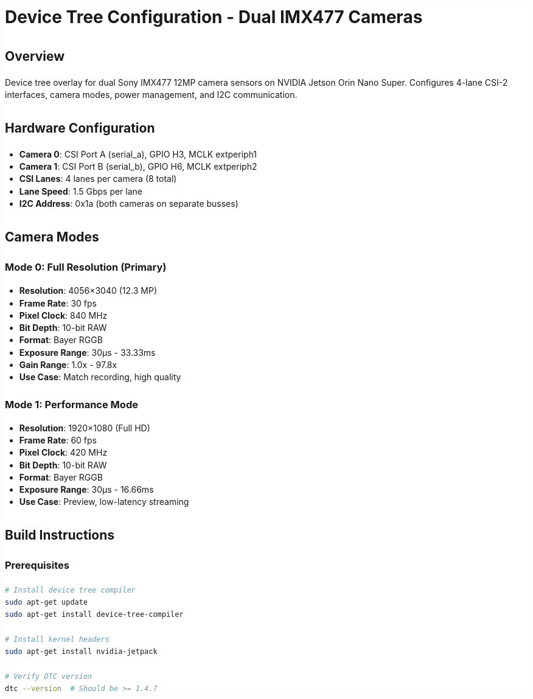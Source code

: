# Device Tree Configuration - Dual IMX477 Cameras

## Overview
Device tree overlay for dual Sony IMX477 12MP camera sensors on NVIDIA Jetson Orin Nano Super. Configures 4-lane CSI-2 interfaces, camera modes, power management, and I2C communication.

## Hardware Configuration
- **Camera 0**: CSI Port A (serial_a), GPIO H3, MCLK extperiph1
- **Camera 1**: CSI Port B (serial_b), GPIO H6, MCLK extperiph2
- **CSI Lanes**: 4 lanes per camera (8 total)
- **Lane Speed**: 1.5 Gbps per lane
- **I2C Address**: 0x1a (both cameras on separate busses)

## Camera Modes

### Mode 0: Full Resolution (Primary)
- **Resolution**: 4056×3040 (12.3 MP)
- **Frame Rate**: 30 fps
- **Pixel Clock**: 840 MHz
- **Bit Depth**: 10-bit RAW
- **Format**: Bayer RGGB
- **Exposure Range**: 30μs - 33.33ms
- **Gain Range**: 1.0x - 97.8x
- **Use Case**: Match recording, high quality

### Mode 1: Performance Mode
- **Resolution**: 1920×1080 (Full HD)
- **Frame Rate**: 60 fps
- **Pixel Clock**: 420 MHz
- **Bit Depth**: 10-bit RAW
- **Format**: Bayer RGGB
- **Exposure Range**: 30μs - 16.66ms
- **Use Case**: Preview, low-latency streaming

## Build Instructions

### Prerequisites
```bash
# Install device tree compiler
sudo apt-get update
sudo apt-get install device-tree-compiler

# Install kernel headers
sudo apt-get install nvidia-jetpack

# Verify DTC version
dtc --version  # Should be >= 1.4.7
```
